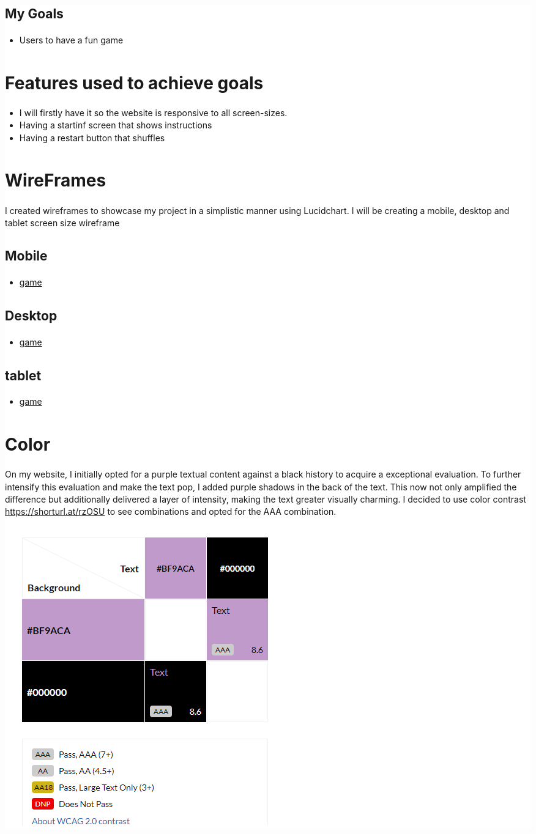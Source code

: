 ## My Goals
- Users to have a fun game

# Features used to achieve goals
- I will firstly have it so the website is responsive to all screen-sizes.
- Having a startinf screen that shows instructions 
- Having a restart button that shuffles

# WireFrames

I created wireframes to showcase my project in a simplistic manner using Lucidchart. I will be creating a mobile, desktop and tablet screen size wireframe

## Mobile
- [game](image/phone.png)

## Desktop
- [game](image/desktop.png)

## tablet
- [game](image/tablet.png)

# Color
On my website, I initially opted for a purple textual content against a black history to acquire a exceptional evaluation. To further intensify this evaluation and make the text pop, I added purple shadows in the back of the text. This now not only amplified the difference but additionally delivered a layer of intensity, making the text greater visually charming. I decided to use color contrast https://shorturl.at/rzOSU to see combinations and opted for the AAA combination.

![alt-text](image/color.png)
